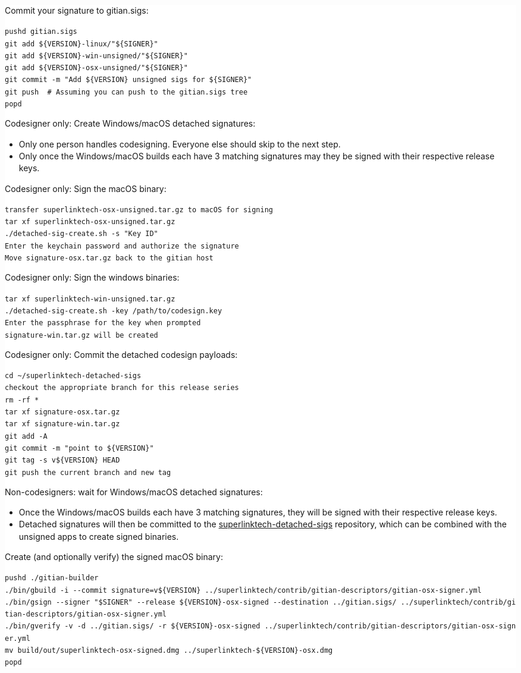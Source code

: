 Commit your signature to gitian.sigs:

    pushd gitian.sigs
    git add ${VERSION}-linux/"${SIGNER}"
    git add ${VERSION}-win-unsigned/"${SIGNER}"
    git add ${VERSION}-osx-unsigned/"${SIGNER}"
    git commit -m "Add ${VERSION} unsigned sigs for ${SIGNER}"
    git push  # Assuming you can push to the gitian.sigs tree
    popd

Codesigner only: Create Windows/macOS detached signatures:
- Only one person handles codesigning. Everyone else should skip to the next step.
- Only once the Windows/macOS builds each have 3 matching signatures may they be signed with their respective release keys.

Codesigner only: Sign the macOS binary:

    transfer superlinktech-osx-unsigned.tar.gz to macOS for signing
    tar xf superlinktech-osx-unsigned.tar.gz
    ./detached-sig-create.sh -s "Key ID"
    Enter the keychain password and authorize the signature
    Move signature-osx.tar.gz back to the gitian host

Codesigner only: Sign the windows binaries:

    tar xf superlinktech-win-unsigned.tar.gz
    ./detached-sig-create.sh -key /path/to/codesign.key
    Enter the passphrase for the key when prompted
    signature-win.tar.gz will be created

Codesigner only: Commit the detached codesign payloads:

    cd ~/superlinktech-detached-sigs
    checkout the appropriate branch for this release series
    rm -rf *
    tar xf signature-osx.tar.gz
    tar xf signature-win.tar.gz
    git add -A
    git commit -m "point to ${VERSION}"
    git tag -s v${VERSION} HEAD
    git push the current branch and new tag

Non-codesigners: wait for Windows/macOS detached signatures:

- Once the Windows/macOS builds each have 3 matching signatures, they will be signed with their respective release keys.
- Detached signatures will then be committed to the [superlinktech-detached-sigs](https://github.com/superlinktech-core/superlinktech-detached-sigs) repository, which can be combined with the unsigned apps to create signed binaries.

Create (and optionally verify) the signed macOS binary:

    pushd ./gitian-builder
    ./bin/gbuild -i --commit signature=v${VERSION} ../superlinktech/contrib/gitian-descriptors/gitian-osx-signer.yml
    ./bin/gsign --signer "$SIGNER" --release ${VERSION}-osx-signed --destination ../gitian.sigs/ ../superlinktech/contrib/gitian-descriptors/gitian-osx-signer.yml
    ./bin/gverify -v -d ../gitian.sigs/ -r ${VERSION}-osx-signed ../superlinktech/contrib/gitian-descriptors/gitian-osx-signer.yml
    mv build/out/superlinktech-osx-signed.dmg ../superlinktech-${VERSION}-osx.dmg
    popd
